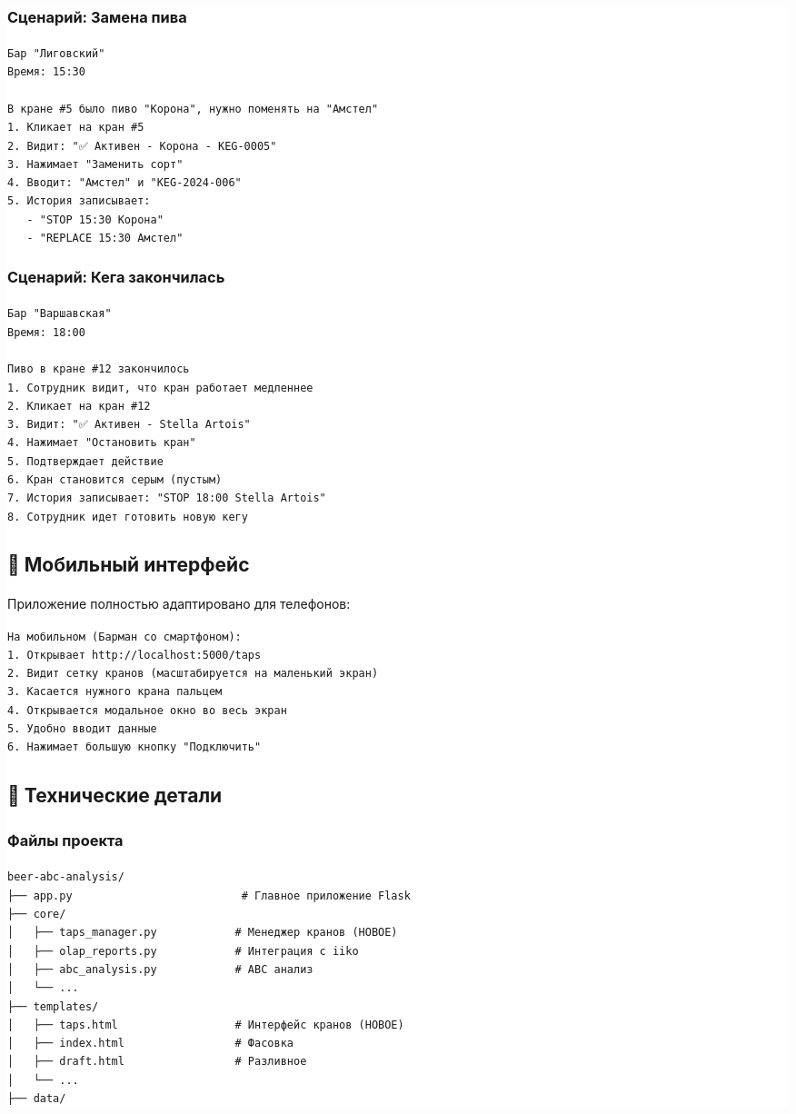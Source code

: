 ### Сценарий: Замена пива

```
Бар "Лиговский"
Время: 15:30

В кране #5 было пиво "Корона", нужно поменять на "Амстел"
1. Кликает на кран #5
2. Видит: "✅ Активен - Корона - KEG-0005"
3. Нажимает "Заменить сорт"
4. Вводит: "Амстел" и "KEG-2024-006"
5. История записывает:
   - "STOP 15:30 Корона"
   - "REPLACE 15:30 Амстел"
```

### Сценарий: Кега закончилась

```
Бар "Варшавская"
Время: 18:00

Пиво в кране #12 закончилось
1. Сотрудник видит, что кран работает медленнее
2. Кликает на кран #12
3. Видит: "✅ Активен - Stella Artois"
4. Нажимает "Остановить кран"
5. Подтверждает действие
6. Кран становится серым (пустым)
7. История записывает: "STOP 18:00 Stella Artois"
8. Сотрудник идет готовить новую кегу
```

## 📱 Мобильный интерфейс

Приложение полностью адаптировано для телефонов:

```
На мобильном (Барман со смартфоном):
1. Открывает http://localhost:5000/taps
2. Видит сетку кранов (масштабируется на маленький экран)
3. Касается нужного крана пальцем
4. Открывается модальное окно во весь экран
5. Удобно вводит данные
6. Нажимает большую кнопку "Подключить"
```

## 🔧 Технические детали

### Файлы проекта

```
beer-abc-analysis/
├── app.py                          # Главное приложение Flask
├── core/
│   ├── taps_manager.py            # Менеджер кранов (НОВОЕ)
│   ├── olap_reports.py            # Интеграция с iiko
│   ├── abc_analysis.py            # ABC анализ
│   └── ...
├── templates/
│   ├── taps.html                  # Интерфейс кранов (НОВОЕ)
│   ├── index.html                 # Фасовка
│   ├── draft.html                 # Разливное
│   └── ...
├── data/
```